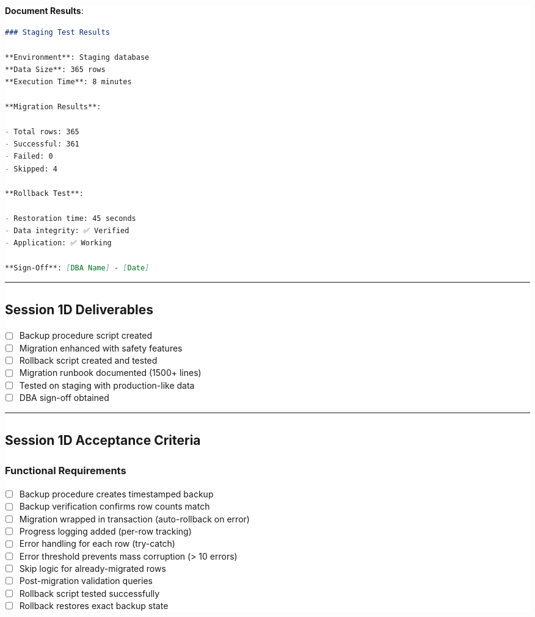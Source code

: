 **Document Results**:

```markdown
### Staging Test Results

**Environment**: Staging database
**Data Size**: 365 rows
**Execution Time**: 8 minutes

**Migration Results**:

- Total rows: 365
- Successful: 361
- Failed: 0
- Skipped: 4

**Rollback Test**:

- Restoration time: 45 seconds
- Data integrity: ✅ Verified
- Application: ✅ Working

**Sign-Off**: [DBA Name] - [Date]
```

---

## Session 1D Deliverables

- [ ] Backup procedure script created
- [ ] Migration enhanced with safety features
- [ ] Rollback script created and tested
- [ ] Migration runbook documented (1500+ lines)
- [ ] Tested on staging with production-like data
- [ ] DBA sign-off obtained

---

## Session 1D Acceptance Criteria

### Functional Requirements

- [ ] Backup procedure creates timestamped backup
- [ ] Backup verification confirms row counts match
- [ ] Migration wrapped in transaction (auto-rollback on error)
- [ ] Progress logging added (per-row tracking)
- [ ] Error handling for each row (try-catch)
- [ ] Error threshold prevents mass corruption (> 10 errors)
- [ ] Skip logic for already-migrated rows
- [ ] Post-migration validation queries
- [ ] Rollback script tested successfully
- [ ] Rollback restores exact backup state
